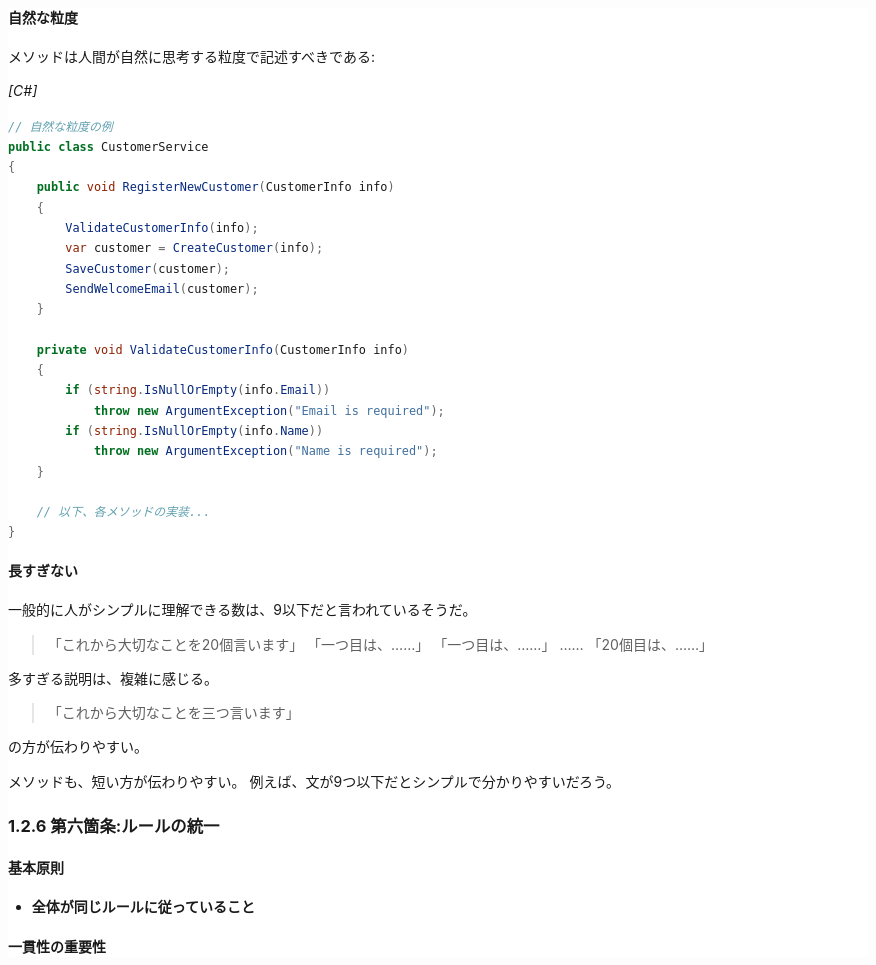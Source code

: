#### 自然な粒度

メソッドは人間が自然に思考する粒度で記述すべきである:

_[C#]_
```csharp
// 自然な粒度の例
public class CustomerService
{
    public void RegisterNewCustomer(CustomerInfo info)
    {
        ValidateCustomerInfo(info);
        var customer = CreateCustomer(info);
        SaveCustomer(customer);
        SendWelcomeEmail(customer);
    }

    private void ValidateCustomerInfo(CustomerInfo info)
    {
        if (string.IsNullOrEmpty(info.Email))
            throw new ArgumentException("Email is required");
        if (string.IsNullOrEmpty(info.Name))
            throw new ArgumentException("Name is required");
    }

    // 以下、各メソッドの実装...
}
```

#### 長すぎない

一般的に人がシンプルに理解できる数は、9以下だと言われているそうだ。

>「これから大切なことを20個言います」
>「一つ目は、……」
>「一つ目は、……」
> ……
>「20個目は、……」

多すぎる説明は、複雑に感じる。

>「これから大切なことを三つ言います」

の方が伝わりやすい。

メソッドも、短い方が伝わりやすい。
例えば、文が9つ以下だとシンプルで分かりやすいだろう。

### 1.2.6 第六箇条:ルールの統一

#### 基本原則
- **全体が同じルールに従っていること**

#### 一貫性の重要性
